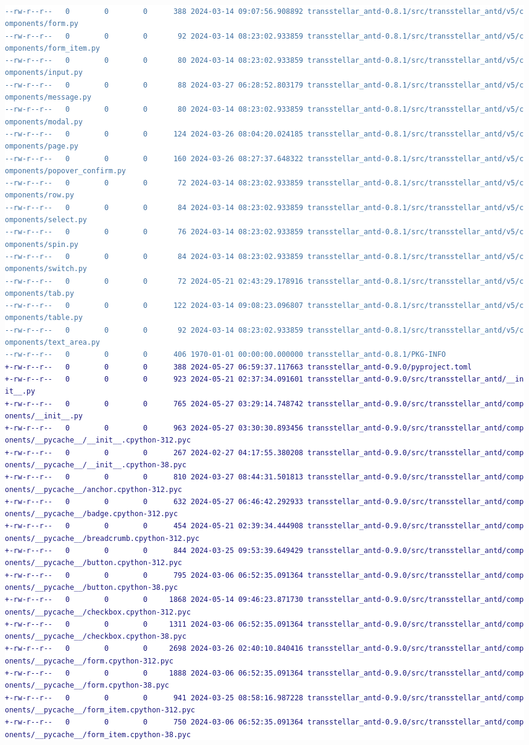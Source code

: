 ```diff
--rw-r--r--   0        0        0      388 2024-03-14 09:07:56.908892 transstellar_antd-0.8.1/src/transstellar_antd/v5/components/form.py
--rw-r--r--   0        0        0       92 2024-03-14 08:23:02.933859 transstellar_antd-0.8.1/src/transstellar_antd/v5/components/form_item.py
--rw-r--r--   0        0        0       80 2024-03-14 08:23:02.933859 transstellar_antd-0.8.1/src/transstellar_antd/v5/components/input.py
--rw-r--r--   0        0        0       88 2024-03-27 06:28:52.803179 transstellar_antd-0.8.1/src/transstellar_antd/v5/components/message.py
--rw-r--r--   0        0        0       80 2024-03-14 08:23:02.933859 transstellar_antd-0.8.1/src/transstellar_antd/v5/components/modal.py
--rw-r--r--   0        0        0      124 2024-03-26 08:04:20.024185 transstellar_antd-0.8.1/src/transstellar_antd/v5/components/page.py
--rw-r--r--   0        0        0      160 2024-03-26 08:27:37.648322 transstellar_antd-0.8.1/src/transstellar_antd/v5/components/popover_confirm.py
--rw-r--r--   0        0        0       72 2024-03-14 08:23:02.933859 transstellar_antd-0.8.1/src/transstellar_antd/v5/components/row.py
--rw-r--r--   0        0        0       84 2024-03-14 08:23:02.933859 transstellar_antd-0.8.1/src/transstellar_antd/v5/components/select.py
--rw-r--r--   0        0        0       76 2024-03-14 08:23:02.933859 transstellar_antd-0.8.1/src/transstellar_antd/v5/components/spin.py
--rw-r--r--   0        0        0       84 2024-03-14 08:23:02.933859 transstellar_antd-0.8.1/src/transstellar_antd/v5/components/switch.py
--rw-r--r--   0        0        0       72 2024-05-21 02:43:29.178916 transstellar_antd-0.8.1/src/transstellar_antd/v5/components/tab.py
--rw-r--r--   0        0        0      122 2024-03-14 09:08:23.096807 transstellar_antd-0.8.1/src/transstellar_antd/v5/components/table.py
--rw-r--r--   0        0        0       92 2024-03-14 08:23:02.933859 transstellar_antd-0.8.1/src/transstellar_antd/v5/components/text_area.py
--rw-r--r--   0        0        0      406 1970-01-01 00:00:00.000000 transstellar_antd-0.8.1/PKG-INFO
+-rw-r--r--   0        0        0      388 2024-05-27 06:59:37.117663 transstellar_antd-0.9.0/pyproject.toml
+-rw-r--r--   0        0        0      923 2024-05-21 02:37:34.091601 transstellar_antd-0.9.0/src/transstellar_antd/__init__.py
+-rw-r--r--   0        0        0      765 2024-05-27 03:29:14.748742 transstellar_antd-0.9.0/src/transstellar_antd/components/__init__.py
+-rw-r--r--   0        0        0      963 2024-05-27 03:30:30.893456 transstellar_antd-0.9.0/src/transstellar_antd/components/__pycache__/__init__.cpython-312.pyc
+-rw-r--r--   0        0        0      267 2024-02-27 04:17:55.380208 transstellar_antd-0.9.0/src/transstellar_antd/components/__pycache__/__init__.cpython-38.pyc
+-rw-r--r--   0        0        0      810 2024-03-27 08:44:31.501813 transstellar_antd-0.9.0/src/transstellar_antd/components/__pycache__/anchor.cpython-312.pyc
+-rw-r--r--   0        0        0      632 2024-05-27 06:46:42.292933 transstellar_antd-0.9.0/src/transstellar_antd/components/__pycache__/badge.cpython-312.pyc
+-rw-r--r--   0        0        0      454 2024-05-21 02:39:34.444908 transstellar_antd-0.9.0/src/transstellar_antd/components/__pycache__/breadcrumb.cpython-312.pyc
+-rw-r--r--   0        0        0      844 2024-03-25 09:53:39.649429 transstellar_antd-0.9.0/src/transstellar_antd/components/__pycache__/button.cpython-312.pyc
+-rw-r--r--   0        0        0      795 2024-03-06 06:52:35.091364 transstellar_antd-0.9.0/src/transstellar_antd/components/__pycache__/button.cpython-38.pyc
+-rw-r--r--   0        0        0     1868 2024-05-14 09:46:23.871730 transstellar_antd-0.9.0/src/transstellar_antd/components/__pycache__/checkbox.cpython-312.pyc
+-rw-r--r--   0        0        0     1311 2024-03-06 06:52:35.091364 transstellar_antd-0.9.0/src/transstellar_antd/components/__pycache__/checkbox.cpython-38.pyc
+-rw-r--r--   0        0        0     2698 2024-03-26 02:40:10.840416 transstellar_antd-0.9.0/src/transstellar_antd/components/__pycache__/form.cpython-312.pyc
+-rw-r--r--   0        0        0     1888 2024-03-06 06:52:35.091364 transstellar_antd-0.9.0/src/transstellar_antd/components/__pycache__/form.cpython-38.pyc
+-rw-r--r--   0        0        0      941 2024-03-25 08:58:16.987228 transstellar_antd-0.9.0/src/transstellar_antd/components/__pycache__/form_item.cpython-312.pyc
+-rw-r--r--   0        0        0      750 2024-03-06 06:52:35.091364 transstellar_antd-0.9.0/src/transstellar_antd/components/__pycache__/form_item.cpython-38.pyc
```